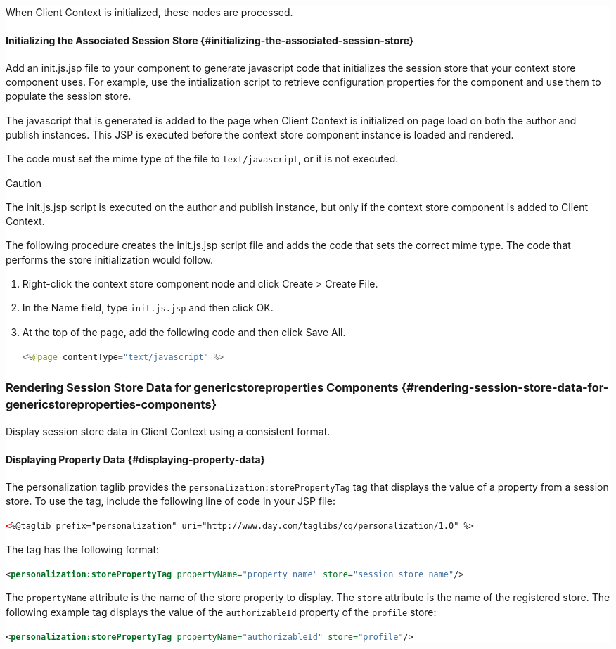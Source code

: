 When Client Context is initialized, these nodes are processed.

#### Initializing the Associated Session Store {#initializing-the-associated-session-store}

Add an init.js.jsp file to your component to generate javascript code that initializes the session store that your context store component uses. For example, use the intialization script to retrieve configuration properties for the component and use them to populate the session store.

The javascript that is generated is added to the page when Client Context is initialized on page load on both the author and publish instances. This JSP is executed before the context store component instance is loaded and rendered.

The code must set the mime type of the file to `text/javascript`, or it is not executed.

>[!CAUTION]
>
>The init.js.jsp script is executed on the author and publish instance, but only if the context store component is added to Client Context.

The following procedure creates the init.js.jsp script file and adds the code that sets the correct mime type. The code that performs the store initialization would follow.

1. Right-click the context store component node and click Create &gt; Create File.
1. In the Name field, type `init.js.jsp` and then click OK.
1. At the top of the page, add the following code and then click Save All.

   ```java
   <%@page contentType="text/javascript" %>
   ```

### Rendering Session Store Data for genericstoreproperties Components {#rendering-session-store-data-for-genericstoreproperties-components}

Display session store data in Client Context using a consistent format.

#### Displaying Property Data {#displaying-property-data}

The personalization taglib provides the `personalization:storePropertyTag` tag that displays the value of a property from a session store. To use the tag, include the following line of code in your JSP file:

```xml
<%@taglib prefix="personalization" uri="http://www.day.com/taglibs/cq/personalization/1.0" %>
```

The tag has the following format:

```xml
<personalization:storePropertyTag propertyName="property_name" store="session_store_name"/>
```

The `propertyName` attribute is the name of the store property to display. The `store` attribute is the name of the registered store. The following example tag displays the value of the `authorizableId` property of the `profile` store:

```xml
<personalization:storePropertyTag propertyName="authorizableId" store="profile"/>
```
